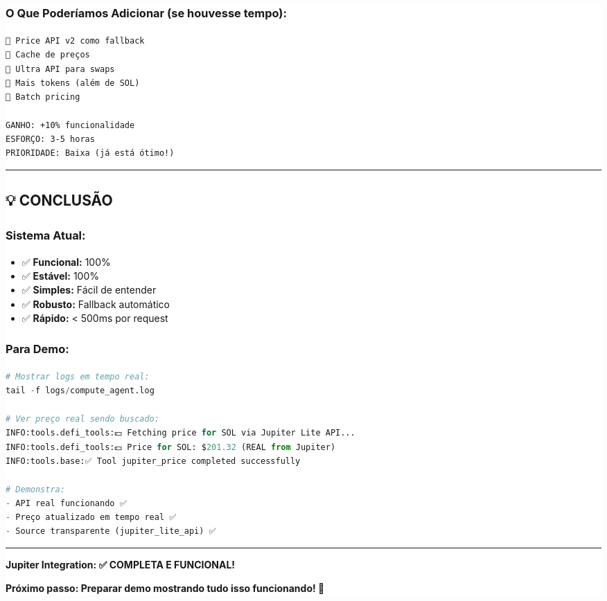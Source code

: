 ### O Que Poderíamos Adicionar (se houvesse tempo):
```
🔵 Price API v2 como fallback
🔵 Cache de preços
🔵 Ultra API para swaps
🔵 Mais tokens (além de SOL)
🔵 Batch pricing

GANHO: +10% funcionalidade
ESFORÇO: 3-5 horas
PRIORIDADE: Baixa (já está ótimo!)
```

---

## 💡 CONCLUSÃO

### Sistema Atual:
- ✅ **Funcional:** 100%
- ✅ **Estável:** 100%
- ✅ **Simples:** Fácil de entender
- ✅ **Robusto:** Fallback automático
- ✅ **Rápido:** < 500ms por request

### Para Demo:
```python
# Mostrar logs em tempo real:
tail -f logs/compute_agent.log

# Ver preço real sendo buscado:
INFO:tools.defi_tools:💵 Fetching price for SOL via Jupiter Lite API...
INFO:tools.defi_tools:💵 Price for SOL: $201.32 (REAL from Jupiter)
INFO:tools.base:✅ Tool jupiter_price completed successfully

# Demonstra:
- API real funcionando ✅
- Preço atualizado em tempo real ✅
- Source transparente (jupiter_lite_api) ✅
```

---

**Jupiter Integration: ✅ COMPLETA E FUNCIONAL!**

**Próximo passo: Preparar demo mostrando tudo isso funcionando! 🎥**

